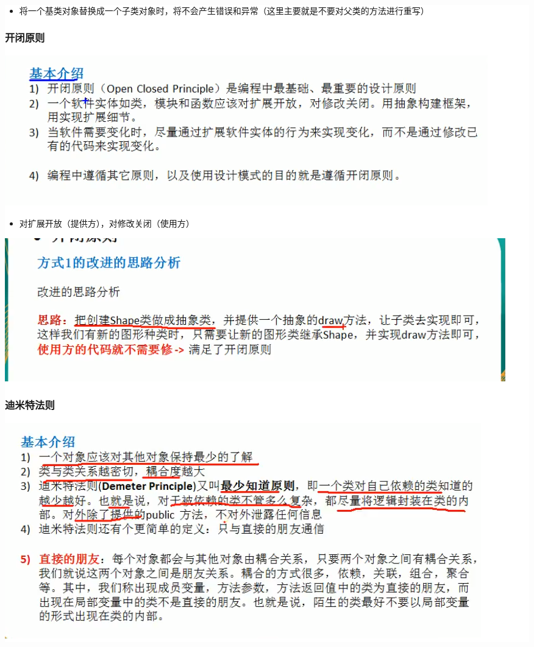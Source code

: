 * 将一个基类对象替换成一个子类对象时，将不会产生错误和异常（这里主要就是不要对父类的方法进行重写）

### 开闭原则

![image-20200721221356169](../images/image-20200721221356169.png)

* 对扩展开放（提供方），对修改关闭（使用方）

![image-20200721223016631](../images/image-20200721223016631.png)

### 迪米特法则

![image-20200721224454526](../images/image-20200721224454526.png)
